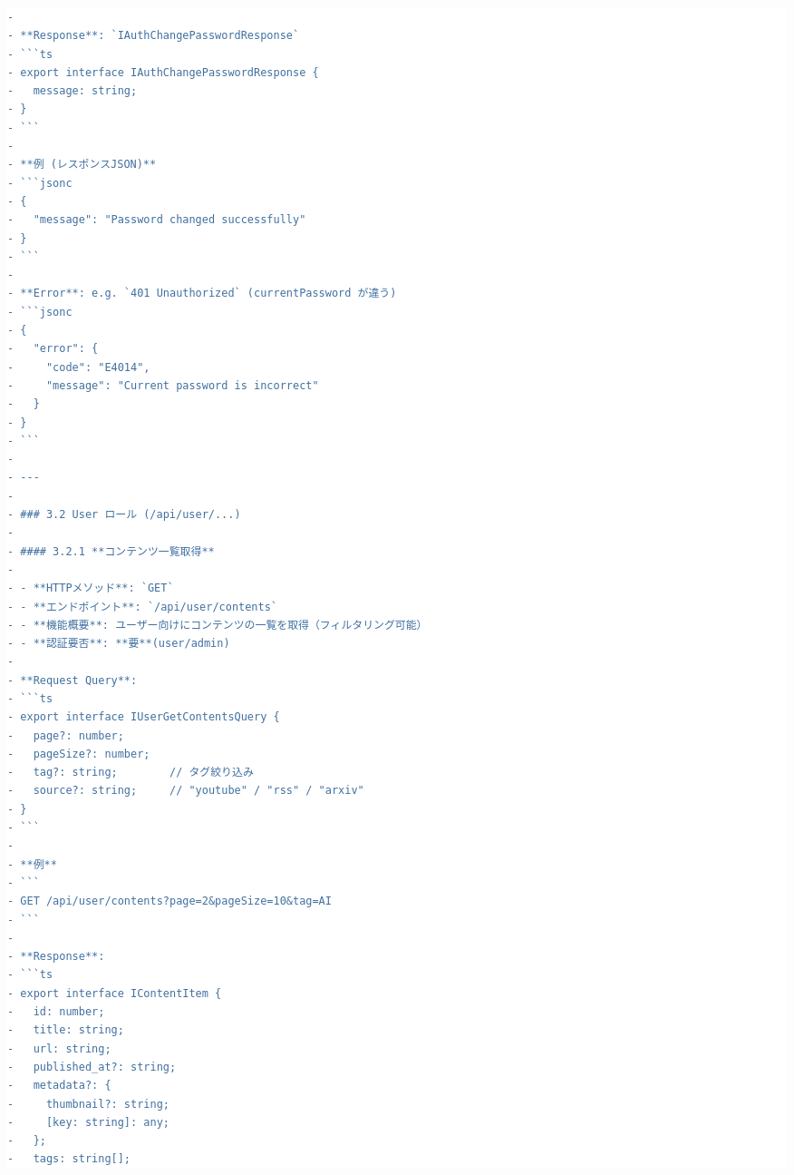 ```diff
- 
- **Response**: `IAuthChangePasswordResponse`
- ```ts
- export interface IAuthChangePasswordResponse {
-   message: string;
- }
- ```
- 
- **例 (レスポンスJSON)**
- ```jsonc
- {
-   "message": "Password changed successfully"
- }
- ```
- 
- **Error**: e.g. `401 Unauthorized` (currentPassword が違う)
- ```jsonc
- {
-   "error": {
-     "code": "E4014",
-     "message": "Current password is incorrect"
-   }
- }
- ```
- 
- ---
- 
- ### 3.2 User ロール (/api/user/...)
- 
- #### 3.2.1 **コンテンツ一覧取得**
- 
- - **HTTPメソッド**: `GET`
- - **エンドポイント**: `/api/user/contents`
- - **機能概要**: ユーザー向けにコンテンツの一覧を取得（フィルタリング可能）
- - **認証要否**: **要**(user/admin)
- 
- **Request Query**:
- ```ts
- export interface IUserGetContentsQuery {
-   page?: number;
-   pageSize?: number;
-   tag?: string;        // タグ絞り込み
-   source?: string;     // "youtube" / "rss" / "arxiv"
- }
- ```
- 
- **例**
- ```
- GET /api/user/contents?page=2&pageSize=10&tag=AI
- ```
- 
- **Response**:
- ```ts
- export interface IContentItem {
-   id: number;
-   title: string;
-   url: string;
-   published_at?: string;
-   metadata?: {
-     thumbnail?: string;
-     [key: string]: any;
-   };
-   tags: string[];
```